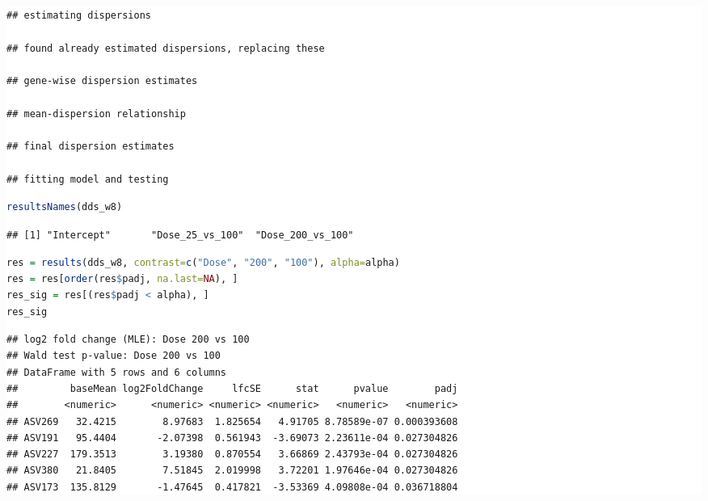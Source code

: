     ## estimating dispersions

    ## found already estimated dispersions, replacing these

    ## gene-wise dispersion estimates

    ## mean-dispersion relationship

    ## final dispersion estimates

    ## fitting model and testing

``` r
resultsNames(dds_w8)
```

    ## [1] "Intercept"       "Dose_25_vs_100"  "Dose_200_vs_100"

``` r
res = results(dds_w8, contrast=c("Dose", "200", "100"), alpha=alpha)
res = res[order(res$padj, na.last=NA), ]
res_sig = res[(res$padj < alpha), ]
res_sig
```

    ## log2 fold change (MLE): Dose 200 vs 100 
    ## Wald test p-value: Dose 200 vs 100 
    ## DataFrame with 5 rows and 6 columns
    ##         baseMean log2FoldChange     lfcSE      stat      pvalue        padj
    ##        <numeric>      <numeric> <numeric> <numeric>   <numeric>   <numeric>
    ## ASV269   32.4215        8.97683  1.825654   4.91705 8.78589e-07 0.000393608
    ## ASV191   95.4404       -2.07398  0.561943  -3.69073 2.23611e-04 0.027304826
    ## ASV227  179.3513        3.19380  0.870554   3.66869 2.43793e-04 0.027304826
    ## ASV380   21.8405        7.51845  2.019998   3.72201 1.97646e-04 0.027304826
    ## ASV173  135.8129       -1.47645  0.417821  -3.53369 4.09808e-04 0.036718804
